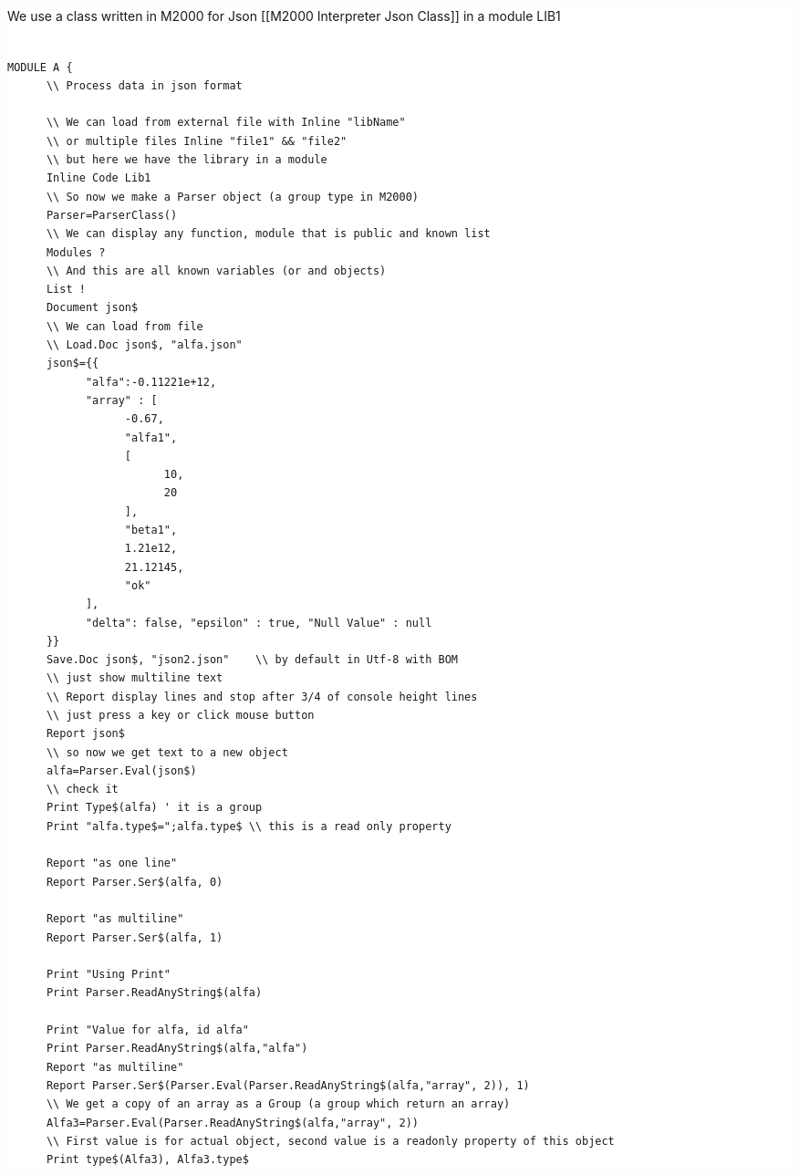 We use a class written in M2000 for Json [[M2000 Interpreter Json Class]] in a module LIB1

```M2000 Interpreter

MODULE A {
      \\ Process data in json format

      \\ We can load from external file with Inline "libName"
      \\ or multiple files Inline "file1" && "file2"
      \\ but here we have the library in a module
      Inline Code Lib1
      \\ So now we make a Parser object (a group type in M2000)
      Parser=ParserClass()
      \\ We can display any function, module that is public and known list
      Modules ?
      \\ And this are all known variables (or and objects)
      List !
      Document json$
      \\ We can load from file
      \\ Load.Doc json$, "alfa.json"
      json$={{
            "alfa":-0.11221e+12,
            "array" : [
                  -0.67,
                  "alfa1",
                  [
                        10,
                        20
                  ],
                  "beta1",
                  1.21e12,
                  21.12145,
                  "ok"
            ],
            "delta": false, "epsilon" : true, "Null Value" : null
      }}
      Save.Doc json$, "json2.json"    \\ by default in Utf-8 with BOM
      \\ just show multiline text
      \\ Report display lines and stop after 3/4 of console height lines
      \\ just press a key or click mouse button
      Report json$
      \\ so now we get text to a new object
      alfa=Parser.Eval(json$)
      \\ check it
      Print Type$(alfa) ' it is a group
      Print "alfa.type$=";alfa.type$ \\ this is a read only property

      Report "as one line"
      Report Parser.Ser$(alfa, 0)

      Report "as multiline"
      Report Parser.Ser$(alfa, 1)

      Print "Using Print"
      Print Parser.ReadAnyString$(alfa)

      Print "Value for alfa, id alfa"
      Print Parser.ReadAnyString$(alfa,"alfa")
      Report "as multiline"
      Report Parser.Ser$(Parser.Eval(Parser.ReadAnyString$(alfa,"array", 2)), 1)
      \\ We get a copy of an array as a Group (a group which return an array)
      Alfa3=Parser.Eval(Parser.ReadAnyString$(alfa,"array", 2))
      \\ First value is for actual object, second value is a readonly property of this object
      Print type$(Alfa3), Alfa3.type$
```
